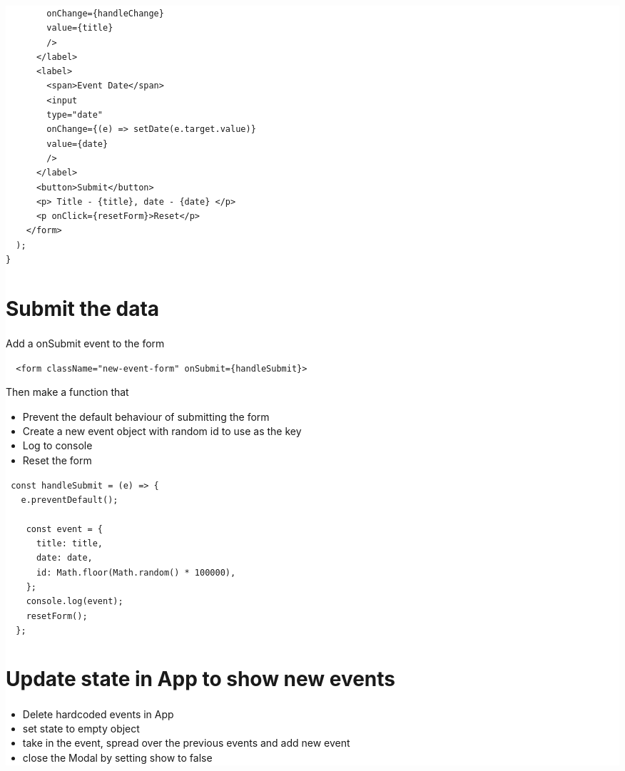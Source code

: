 ```
        onChange={handleChange} 
        value={title}
        />
      </label>
      <label>
        <span>Event Date</span>
        <input 
        type="date" 
        onChange={(e) => setDate(e.target.value)}
        value={date}
        />
      </label>
      <button>Submit</button>
      <p> Title - {title}, date - {date} </p>
      <p onClick={resetForm}>Reset</p> 
    </form>
  );
}
```

# Submit the data 

Add a onSubmit event to the form 

```
  <form className="new-event-form" onSubmit={handleSubmit}>
```

Then make a function that 

- Prevent the default behaviour of submitting the form
- Create a new event object with random id to use as the key
- Log to console 
- Reset the form

```
 const handleSubmit = (e) => {
   e.preventDefault();
    
    const event = {
      title: title,
      date: date,
      id: Math.floor(Math.random() * 100000),
    };
    console.log(event);
    resetForm();
  };
```
# Update state in App to show new events

- Delete hardcoded events in App 
- set state to empty object
- take in the event, spread over the previous events and add new event
- close the Modal by setting show to false
